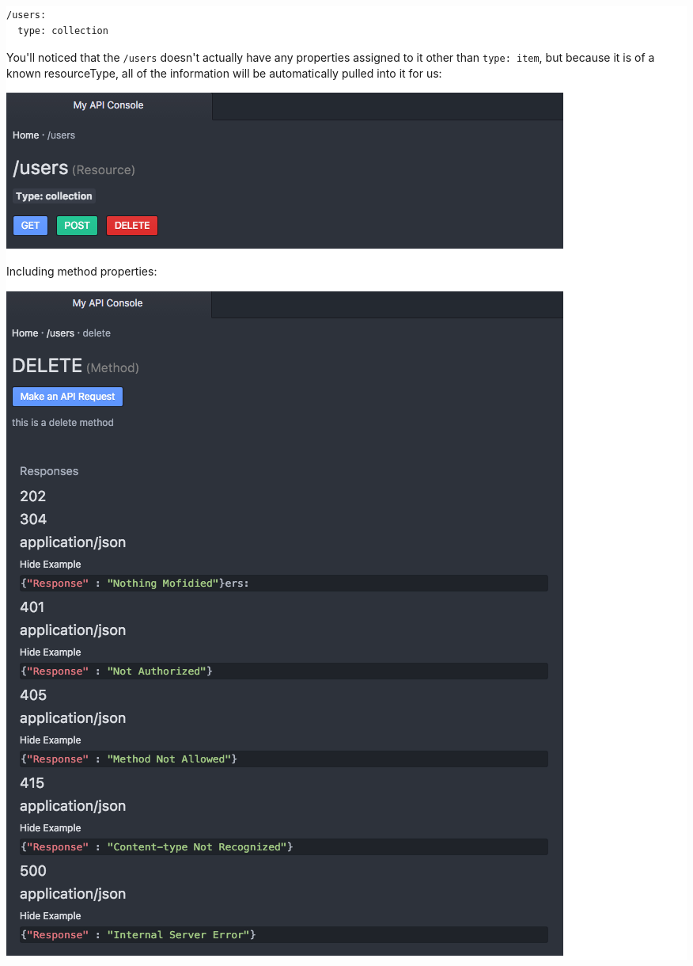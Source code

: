 	/users:
	  type: collection

You'll noticed that the `/users` doesn't actually have any properties assigned to it other than `type: item`, but because it is of a known resourceType, all of the information will be automatically pulled into it for us:

![](pngs/raml_013.png)

Including method properties:

![](pngs/raml_014.png)
